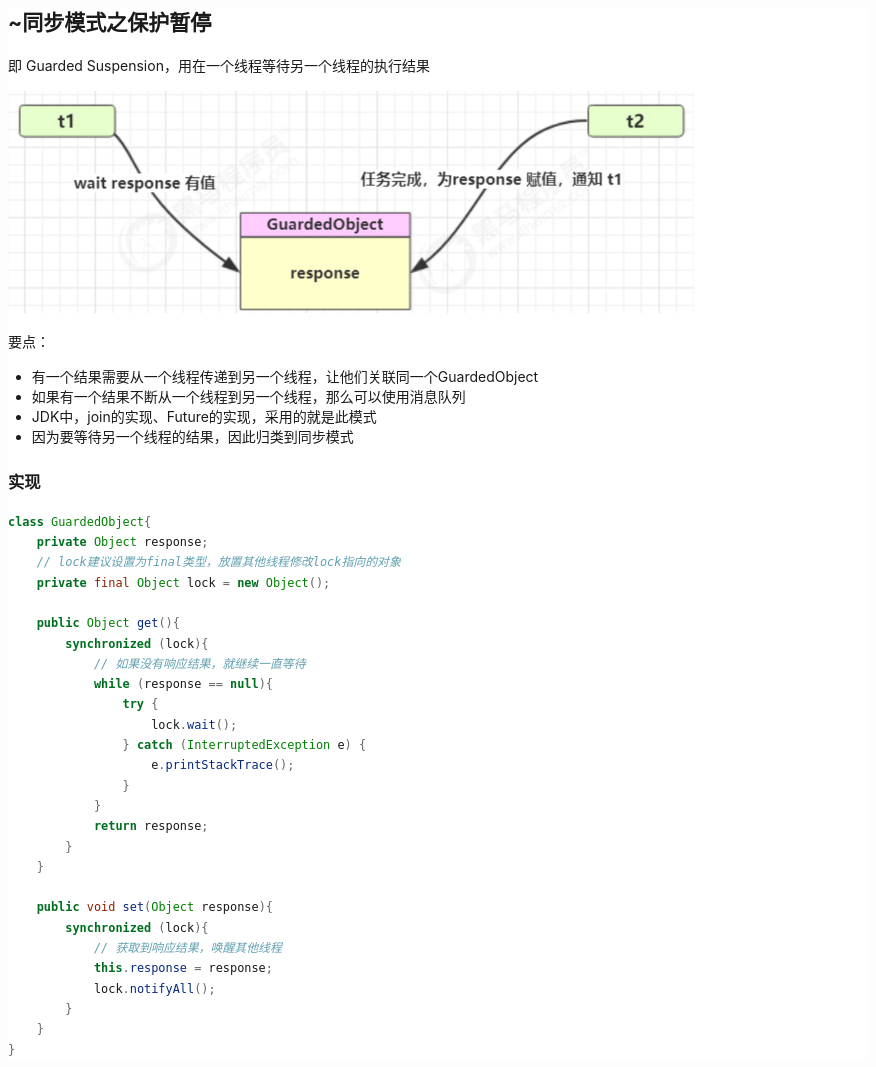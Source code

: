 

## ~同步模式之保护暂停

即 Guarded Suspension，用在一个线程等待另一个线程的执行结果

<img src="并发编程/同步模式——保护暂停.png" alt="同步模式——保护暂停" style="zoom:67%;" />

要点：

- 有一个结果需要从一个线程传递到另一个线程，让他们关联同一个GuardedObject
- 如果有一个结果不断从一个线程到另一个线程，那么可以使用消息队列
- JDK中，join的实现、Future的实现，采用的就是此模式
- 因为要等待另一个线程的结果，因此归类到同步模式



### 实现

```java
class GuardedObject{
    private Object response;
    // lock建议设置为final类型，放置其他线程修改lock指向的对象
    private final Object lock = new Object();

    public Object get(){
        synchronized (lock){
            // 如果没有响应结果，就继续一直等待
            while (response == null){
                try {
                    lock.wait();
                } catch (InterruptedException e) {
                    e.printStackTrace();
                }
            }
            return response;
        }
    }

    public void set(Object response){
        synchronized (lock){
            // 获取到响应结果，唤醒其他线程
            this.response = response;
            lock.notifyAll();
        }
    }
}
```
